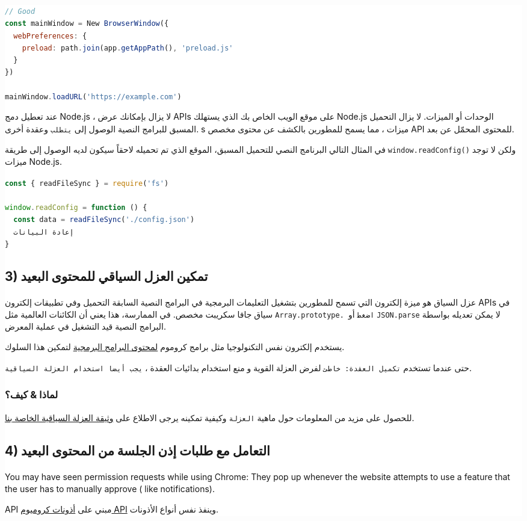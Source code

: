 ```js
// Good
const mainWindow = New BrowserWindow({
  webPreferences: {
    preload: path.join(app.getAppPath(), 'preload.js'
  }
})

mainWindow.loadURL('https://example.com')
```

```html<!-- سيء --><webview nodeIntegration src="page.html"></webview><!-- جيد --><webview src="page.html"></webview>
```

عند تعطيل دمج Node.js ، لا يزال بإمكانك عرض APIs على موقع الويب الخاص بك الذي يستهلك Node.js الوحدات أو الميزات. لا يزال التحميل المسبق للبرامج النصية الوصول إلى `يتطلب` وعقدة أخرى. s ميزات ، مما يسمح للمطورين بالكشف عن محتوى مخصص API للمحتوى المحمّل عن بعد.

في المثال التالي البرنامج النصي للتحميل المسبق، الموقع الذي تم تحميله لاحقاً سيكون لديه الوصول إلى طريقة `window.readConfig()` ولكن لا توجد ميزات Node.js.

```js
const { readFileSync } = require('fs')

window.readConfig = function () {
  const data = readFileSync('./config.json')
  إعادة البيانات
}
```

## 3) تمكين العزل السياقي للمحتوى البعيد

عزل السياق هو ميزة إلكترون التي تسمح للمطورين بتشغيل التعليمات البرمجية في البرامج النصية السابقة التحميل وفي تطبيقات إلكترون APIs في سياق جافا سكريبت مخصص. في الممارسة، هذا يعني أن الكائنات العالمية مثل `Array.prototype. اضغط` أو `JSON.parse` لا يمكن تعديله بواسطة البرامج النصية قيد التشغيل في عملية المعرض.

يستخدم إلكترون نفس التكنولوجيا مثل برامج كروموم [لمحتوى البرامج البرمجية](https://developer.chrome.com/extensions/content_scripts#execution-environment) لتمكين هذا السلوك.

حتى عندما تستخدم `تكميل العقدة: خاطئ` لفرض العزلة القوية و منع استخدام بدائيات العقدة ، `يجب أيضا استخدام العزلة السياقية`.

### لماذا & كيف؟

للحصول على مزيد من المعلومات حول ماهية `العزلة` وكيفية تمكينه يرجى الاطلاع على [وثيقة العزلة السياقية الخاصة بنا](context-isolation.md).

## 4) التعامل مع طلبات إذن الجلسة من المحتوى البعيد

You may have seen permission requests while using Chrome: They pop up whenever the website attempts to use a feature that the user has to manually approve ( like notifications).

API مبني على [أذونات كروميوم API](https://developer.chrome.com/extensions/permissions) وينفذ نفس أنواع الأذونات.
